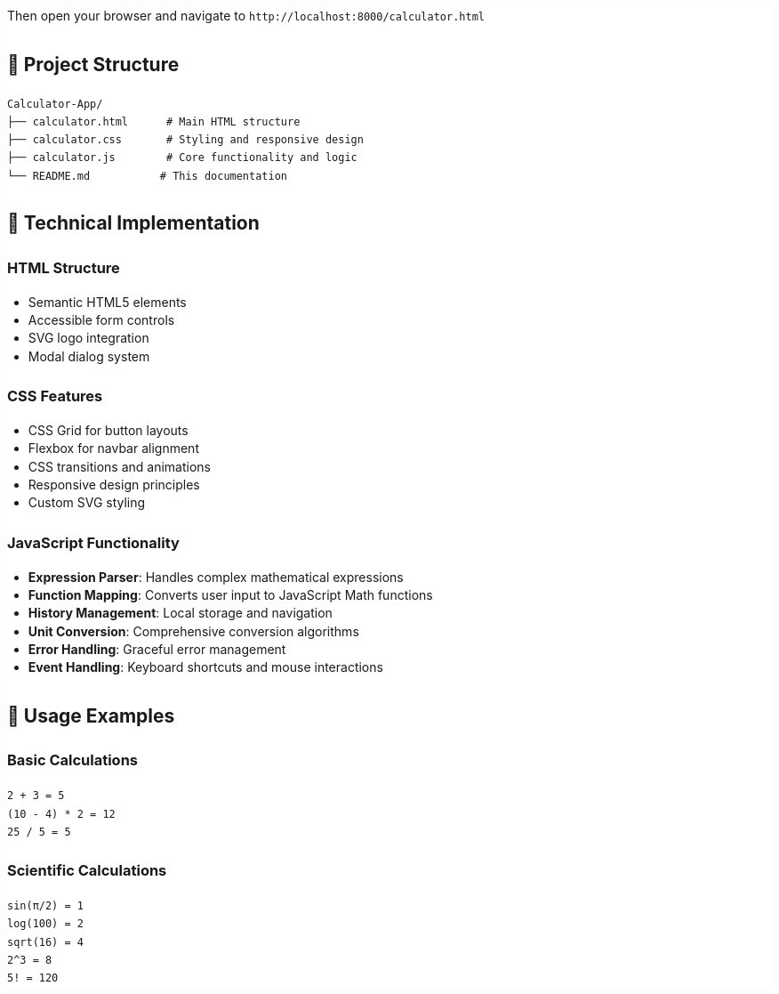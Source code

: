 Then open your browser and navigate to `http://localhost:8000/calculator.html`

## 📁 Project Structure
```
Calculator-App/
├── calculator.html      # Main HTML structure
├── calculator.css       # Styling and responsive design
├── calculator.js        # Core functionality and logic
└── README.md           # This documentation
```

## 🔧 Technical Implementation

### HTML Structure
- Semantic HTML5 elements
- Accessible form controls
- SVG logo integration
- Modal dialog system

### CSS Features
- CSS Grid for button layouts
- Flexbox for navbar alignment
- CSS transitions and animations
- Responsive design principles
- Custom SVG styling

### JavaScript Functionality
- **Expression Parser**: Handles complex mathematical expressions
- **Function Mapping**: Converts user input to JavaScript Math functions
- **History Management**: Local storage and navigation
- **Unit Conversion**: Comprehensive conversion algorithms
- **Error Handling**: Graceful error management
- **Event Handling**: Keyboard shortcuts and mouse interactions

## 🎯 Usage Examples

### Basic Calculations
```
2 + 3 = 5
(10 - 4) * 2 = 12
25 / 5 = 5
```

### Scientific Calculations
```
sin(π/2) = 1
log(100) = 2
sqrt(16) = 4
2^3 = 8
5! = 120
```
